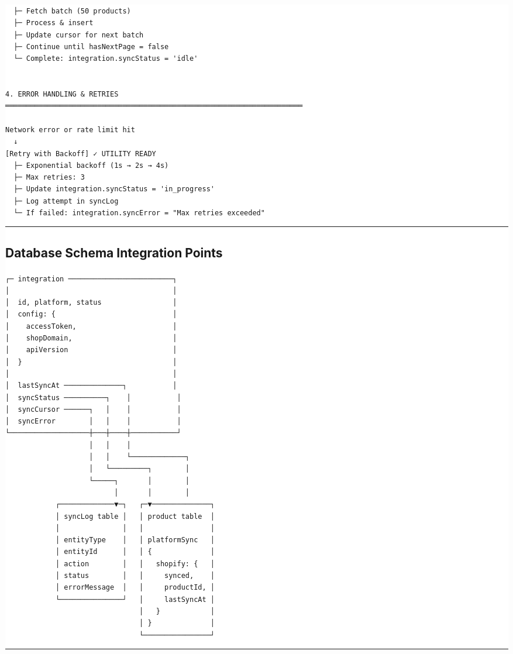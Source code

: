 ```
  ├─ Fetch batch (50 products)
  ├─ Process & insert
  ├─ Update cursor for next batch
  ├─ Continue until hasNextPage = false
  └─ Complete: integration.syncStatus = 'idle'


4. ERROR HANDLING & RETRIES
═══════════════════════════════════════════════════════════════════════

Network error or rate limit hit
  ↓
[Retry with Backoff] ✓ UTILITY READY
  ├─ Exponential backoff (1s → 2s → 4s)
  ├─ Max retries: 3
  ├─ Update integration.syncStatus = 'in_progress'
  ├─ Log attempt in syncLog
  └─ If failed: integration.syncError = "Max retries exceeded"

```

---

## Database Schema Integration Points

```
┌─ integration ─────────────────────────┐
│                                       │
│  id, platform, status                 │
│  config: {                            │
│    accessToken,                       │
│    shopDomain,                        │
│    apiVersion                         │
│  }                                    │
│                                       │
│  lastSyncAt ──────────────┐           │
│  syncStatus ──────────┐    │           │
│  syncCursor ──────┐   │    │           │
│  syncError        │   │    │           │
└───────────────────┼───┼────┼───────────┘
                    │   │    │
                    │   │    └─────────────┐
                    │   └─────────┐        │
                    └─────┐       │        │
                          │       │        │
            ┌─────────────▼─┐   ┌─▼──────────────┐
            │ syncLog table │   │ product table  │
            │               │   │                │
            │ entityType    │   │ platformSync   │
            │ entityId      │   │ {              │
            │ action        │   │   shopify: {   │
            │ status        │   │     synced,    │
            │ errorMessage  │   │     productId, │
            └───────────────┘   │     lastSyncAt │
                                │   }            │
                                │ }              │
                                └────────────────┘
```

---